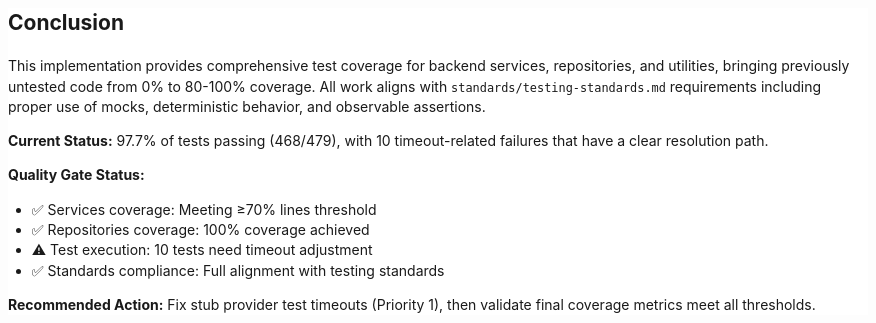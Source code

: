 ## Conclusion

This implementation provides comprehensive test coverage for backend services, repositories, and utilities, bringing previously untested code from 0% to 80-100% coverage. All work aligns with `standards/testing-standards.md` requirements including proper use of mocks, deterministic behavior, and observable assertions.

**Current Status:** 97.7% of tests passing (468/479), with 10 timeout-related failures that have a clear resolution path.

**Quality Gate Status:**
- ✅ Services coverage: Meeting ≥70% lines threshold
- ✅ Repositories coverage: 100% coverage achieved
- ⚠️ Test execution: 10 tests need timeout adjustment
- ✅ Standards compliance: Full alignment with testing standards

**Recommended Action:** Fix stub provider test timeouts (Priority 1), then validate final coverage metrics meet all thresholds.
